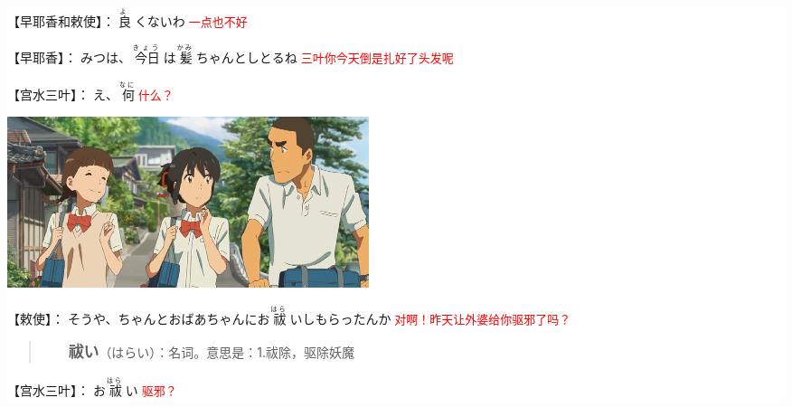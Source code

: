 <p><ruby>
   【早耶香和敕使】：<rp>(</rp><rt></rt><rp>)</rp>
良<rp>(</rp><rt>よ</rt><rp>)</rp>
くないわ<rp>(</rp><rt></rt><rp>)</rp>
   <font color="red" size="2">一点也不好</font>
</ruby></p>

<p><ruby>
   【早耶香】：<rp>(</rp><rt></rt><rp>)</rp>
みつは、<rp>(</rp><rt></rt><rp>)</rp>
今日<rp>(</rp><rt>きょう</rt><rp>)</rp>
は<rp>(</rp><rt></rt><rp>)</rp>
髪<rp>(</rp><rt>かみ</rt><rp>)</rp>
ちゃんとしとるね<rp>(</rp><rt></rt><rp>)</rp>
   <font color="red" size="2">三叶你今天倒是扎好了头发呢</font>
</ruby></p>

<p><ruby>
   【宫水三叶】：<rp>(</rp><rt></rt><rp>)</rp>
え、<rp>(</rp><rt></rt><rp>)</rp>
何<rp>(</rp><rt>なに</rt><rp>)</rp>
   <font color="red" size="2">什么？</font>
</ruby></p>

![](你的名字_images/images-w400/010.png)

<p><ruby>
   【敕使】：<rp>(</rp><rt></rt><rp>)</rp>
そうや、ちゃんとおばあちゃんにお<rp>(</rp><rt></rt><rp>)</rp>
祓<rp>(</rp><rt>はら</rt><rp>)</rp>
いしもらったんか<rp>(</rp><rt></rt><rp>)</rp>
   <font color="red" size="2">对啊！昨天让外婆给你驱邪了吗？</font>
</ruby></p>

>&emsp;&emsp;<strong><big>祓い</big></strong>（はらい）：名词。意思是：1.祓除，驱除妖魔
>
>

<p><ruby>
   【宫水三叶】：<rp>(</rp><rt></rt><rp>)</rp>
お<rp>(</rp><rt></rt><rp>)</rp>
祓<rp>(</rp><rt>はら</rt><rp>)</rp>
い<rp>(</rp><rt></rt><rp>)</rp>
   <font color="red" size="2">驱邪？</font>
</ruby></p>
